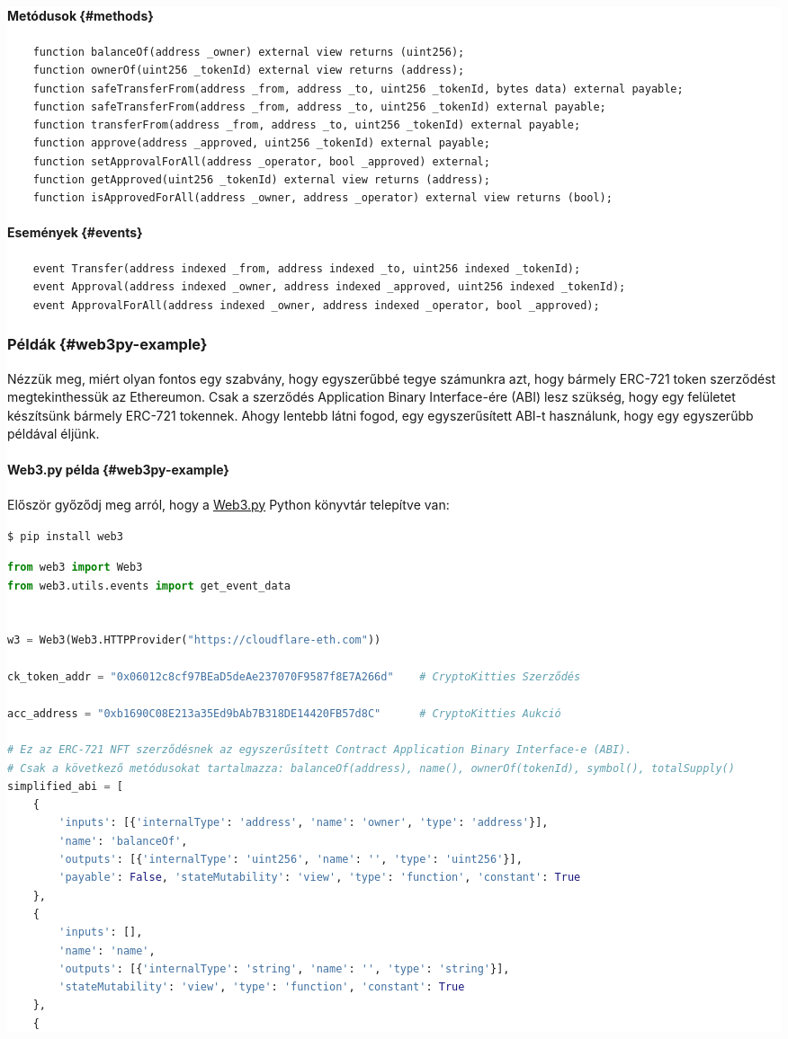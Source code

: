 #### Metódusok {#methods}

```solidity
    function balanceOf(address _owner) external view returns (uint256);
    function ownerOf(uint256 _tokenId) external view returns (address);
    function safeTransferFrom(address _from, address _to, uint256 _tokenId, bytes data) external payable;
    function safeTransferFrom(address _from, address _to, uint256 _tokenId) external payable;
    function transferFrom(address _from, address _to, uint256 _tokenId) external payable;
    function approve(address _approved, uint256 _tokenId) external payable;
    function setApprovalForAll(address _operator, bool _approved) external;
    function getApproved(uint256 _tokenId) external view returns (address);
    function isApprovedForAll(address _owner, address _operator) external view returns (bool);
```

#### Események {#events}

```solidity
    event Transfer(address indexed _from, address indexed _to, uint256 indexed _tokenId);
    event Approval(address indexed _owner, address indexed _approved, uint256 indexed _tokenId);
    event ApprovalForAll(address indexed _owner, address indexed _operator, bool _approved);
```

### Példák {#web3py-example}

Nézzük meg, miért olyan fontos egy szabvány, hogy egyszerűbbé tegye számunkra azt, hogy bármely ERC-721 token szerződést megtekinthessük az Ethereumon. Csak a szerződés Application Binary Interface-ére (ABI) lesz szükség, hogy egy felületet készítsünk bármely ERC-721 tokennek. Ahogy lentebb látni fogod, egy egyszerűsített ABI-t használunk, hogy egy egyszerűbb példával éljünk.

#### Web3.py példa {#web3py-example}

Először győződj meg arról, hogy a [Web3.py](https://web3py.readthedocs.io/en/stable/quickstart.html#installation) Python könyvtár telepítve van:

```
$ pip install web3
```

```python
from web3 import Web3
from web3.utils.events import get_event_data


w3 = Web3(Web3.HTTPProvider("https://cloudflare-eth.com"))

ck_token_addr = "0x06012c8cf97BEaD5deAe237070F9587f8E7A266d"    # CryptoKitties Szerződés

acc_address = "0xb1690C08E213a35Ed9bAb7B318DE14420FB57d8C"      # CryptoKitties Aukció

# Ez az ERC-721 NFT szerződésnek az egyszerűsített Contract Application Binary Interface-e (ABI).
# Csak a következő metódusokat tartalmazza: balanceOf(address), name(), ownerOf(tokenId), symbol(), totalSupply()
simplified_abi = [
    {
        'inputs': [{'internalType': 'address', 'name': 'owner', 'type': 'address'}],
        'name': 'balanceOf',
        'outputs': [{'internalType': 'uint256', 'name': '', 'type': 'uint256'}],
        'payable': False, 'stateMutability': 'view', 'type': 'function', 'constant': True
    },
    {
        'inputs': [],
        'name': 'name',
        'outputs': [{'internalType': 'string', 'name': '', 'type': 'string'}],
        'stateMutability': 'view', 'type': 'function', 'constant': True
    },
    {
```